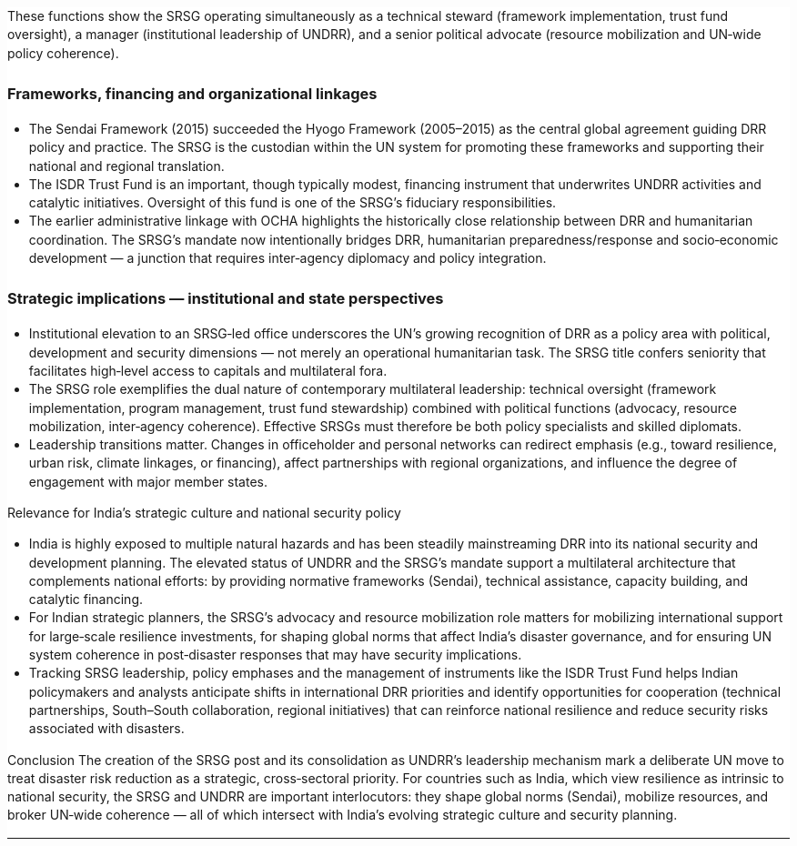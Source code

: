 These functions show the SRSG operating simultaneously as a technical steward (framework implementation, trust fund oversight), a manager (institutional leadership of UNDRR), and a senior political advocate (resource mobilization and UN‑wide policy coherence).

### Frameworks, financing and organizational linkages
- The Sendai Framework (2015) succeeded the Hyogo Framework (2005–2015) as the central global agreement guiding DRR policy and practice. The SRSG is the custodian within the UN system for promoting these frameworks and supporting their national and regional translation.
- The ISDR Trust Fund is an important, though typically modest, financing instrument that underwrites UNDRR activities and catalytic initiatives. Oversight of this fund is one of the SRSG’s fiduciary responsibilities.
- The earlier administrative linkage with OCHA highlights the historically close relationship between DRR and humanitarian coordination. The SRSG’s mandate now intentionally bridges DRR, humanitarian preparedness/response and socio‑economic development — a junction that requires inter‑agency diplomacy and policy integration.

### Strategic implications — institutional and state perspectives
- Institutional elevation to an SRSG‑led office underscores the UN’s growing recognition of DRR as a policy area with political, development and security dimensions — not merely an operational humanitarian task. The SRSG title confers seniority that facilitates high‑level access to capitals and multilateral fora.
- The SRSG role exemplifies the dual nature of contemporary multilateral leadership: technical oversight (framework implementation, program management, trust fund stewardship) combined with political functions (advocacy, resource mobilization, inter‑agency coherence). Effective SRSGs must therefore be both policy specialists and skilled diplomats.
- Leadership transitions matter. Changes in officeholder and personal networks can redirect emphasis (e.g., toward resilience, urban risk, climate linkages, or financing), affect partnerships with regional organizations, and influence the degree of engagement with major member states.

Relevance for India’s strategic culture and national security policy
- India is highly exposed to multiple natural hazards and has been steadily mainstreaming DRR into its national security and development planning. The elevated status of UNDRR and the SRSG’s mandate support a multilateral architecture that complements national efforts: by providing normative frameworks (Sendai), technical assistance, capacity building, and catalytic financing.
- For Indian strategic planners, the SRSG’s advocacy and resource mobilization role matters for mobilizing international support for large‑scale resilience investments, for shaping global norms that affect India’s disaster governance, and for ensuring UN system coherence in post‑disaster responses that may have security implications.
- Tracking SRSG leadership, policy emphases and the management of instruments like the ISDR Trust Fund helps Indian policymakers and analysts anticipate shifts in international DRR priorities and identify opportunities for cooperation (technical partnerships, South–South collaboration, regional initiatives) that can reinforce national resilience and reduce security risks associated with disasters.

Conclusion
The creation of the SRSG post and its consolidation as UNDRR’s leadership mechanism mark a deliberate UN move to treat disaster risk reduction as a strategic, cross‑sectoral priority. For countries such as India, which view resilience as intrinsic to national security, the SRSG and UNDRR are important interlocutors: they shape global norms (Sendai), mobilize resources, and broker UN‑wide coherence — all of which intersect with India’s evolving strategic culture and security planning.

---